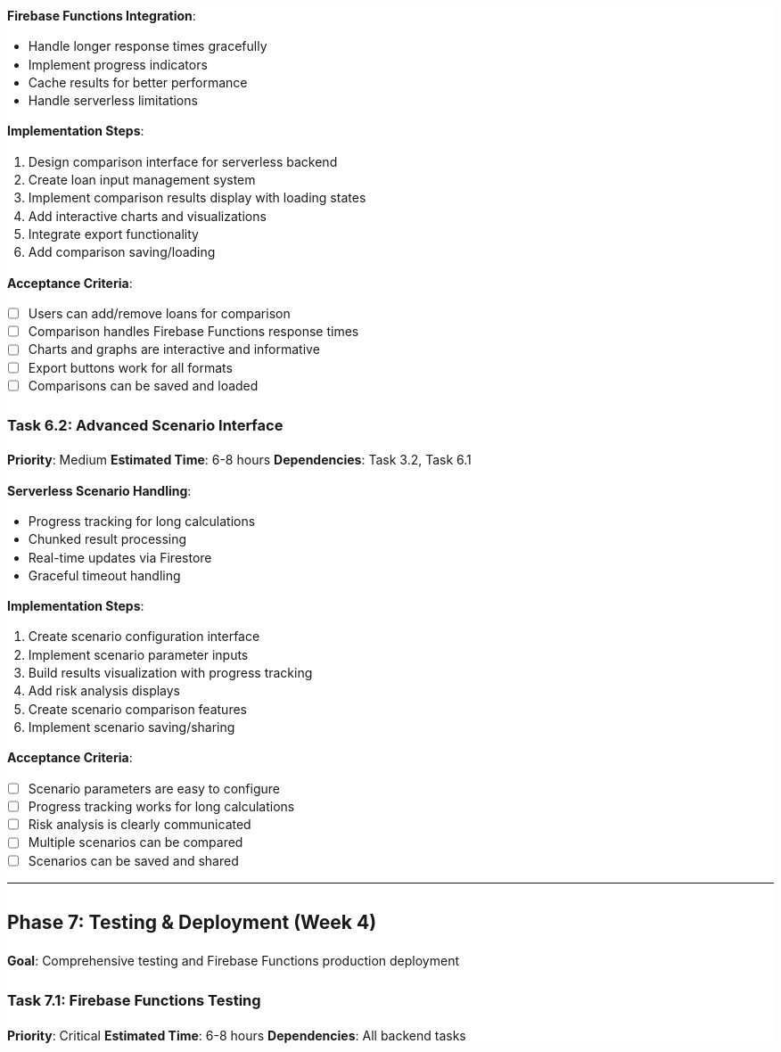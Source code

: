 **Firebase Functions Integration**:
- Handle longer response times gracefully
- Implement progress indicators
- Cache results for better performance
- Handle serverless limitations

**Implementation Steps**:
1. Design comparison interface for serverless backend
2. Create loan input management system
3. Implement comparison results display with loading states
4. Add interactive charts and visualizations
5. Integrate export functionality
6. Add comparison saving/loading

**Acceptance Criteria**:
- [ ] Users can add/remove loans for comparison
- [ ] Comparison handles Firebase Functions response times
- [ ] Charts and graphs are interactive and informative
- [ ] Export buttons work for all formats
- [ ] Comparisons can be saved and loaded

### Task 6.2: Advanced Scenario Interface
**Priority**: Medium
**Estimated Time**: 6-8 hours
**Dependencies**: Task 3.2, Task 6.1

**Serverless Scenario Handling**:
- Progress tracking for long calculations
- Chunked result processing
- Real-time updates via Firestore
- Graceful timeout handling

**Implementation Steps**:
1. Create scenario configuration interface
2. Implement scenario parameter inputs
3. Build results visualization with progress tracking
4. Add risk analysis displays
5. Create scenario comparison features
6. Implement scenario saving/sharing

**Acceptance Criteria**:
- [ ] Scenario parameters are easy to configure
- [ ] Progress tracking works for long calculations
- [ ] Risk analysis is clearly communicated
- [ ] Multiple scenarios can be compared
- [ ] Scenarios can be saved and shared

---

## Phase 7: Testing & Deployment (Week 4)
**Goal**: Comprehensive testing and Firebase Functions production deployment

### Task 7.1: Firebase Functions Testing
**Priority**: Critical
**Estimated Time**: 6-8 hours
**Dependencies**: All backend tasks
